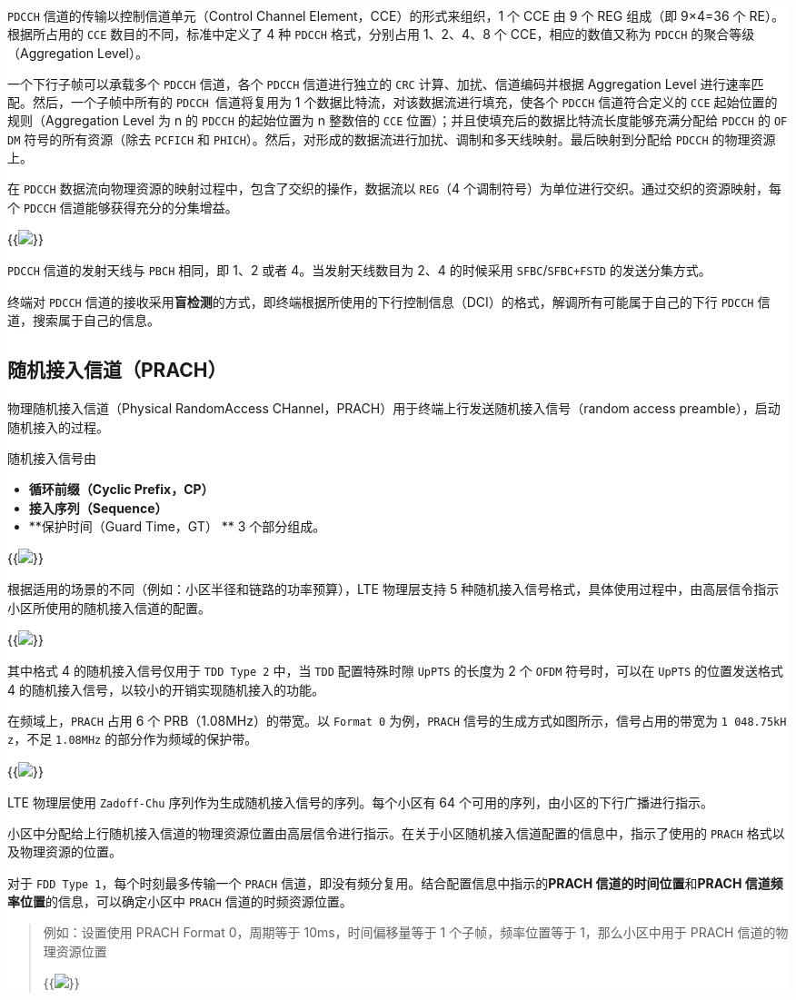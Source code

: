 `PDCCH` 信道的传输以控制信道单元（Control Channel Element，CCE）的形式来组织，1 个 CCE 由 9 个 REG 组成（即 9×4=36 个 RE）。根据所占用的 `CCE` 数目的不同，标准中定义了 4 种 `PDCCH` 格式，分别占用 1、2、4、8 个 CCE，相应的数值又称为 `PDCCH` 的聚合等级（Aggregation Level）。

一个下行子帧可以承载多个 `PDCCH` 信道，各个 `PDCCH` 信道进行独立的 `CRC` 计算、加扰、信道编码并根据 Aggregation Level 进行速率匹配。然后，一个子帧中所有的 `PDCCH `信道将复用为 1 个数据比特流，对该数据流进行填充，使各个 `PDCCH` 信道符合定义的 `CCE` 起始位置的规则（Aggregation Level 为 n 的 `PDCCH` 的起始位置为 n 整数倍的 `CCE` 位置）；并且使填充后的数据比特流长度能够充满分配给 `PDCCH` 的 `OFDM` 符号的所有资源（除去 `PCFICH` 和 `PHICH`）。然后，对形成的数据流进行加扰、调制和多天线映射。最后映射到分配给 `PDCCH` 的物理资源上。

在 `PDCCH` 数据流向物理资源的映射过程中，包含了交织的操作，数据流以 `REG`（4 个调制符号）为单位进行交织。通过交织的资源映射，每个 `PDCCH` 信道能够获得充分的分集增益。

{{<image src="https://cdn.jsdelivr.net/gh/techkoala/techkoala.github.io@master/images/WirelessCommunication/LTE/LTE_Physical_Layer/LTE_physical_layer_30.webp" caption="下行物理控制信道（PDCCH）">}}

`PDCCH` 信道的发射天线与 `PBCH` 相同，即 1、2 或者 4。当发射天线数目为 2、4 的时候采用 `SFBC`/`SFBC+FSTD` 的发送分集方式。

终端对 `PDCCH` 信道的接收采用**盲检测**的方式，即终端根据所使用的下行控制信息（DCI）的格式，解调所有可能属于自己的下行 `PDCCH` 信道，搜索属于自己的信息。

## 随机接入信道（PRACH）

物理随机接入信道（Physical RandomAccess CHannel，PRACH）用于终端上行发送随机接入信号（random access preamble），启动随机接入的过程。

随机接入信号由

- **循环前缀（Cyclic Prefix，CP）**
- **接入序列（Sequence）**
- **保护时间（Guard Time，GT）
  **
  3 个部分组成。

{{<image src="https://cdn.jsdelivr.net/gh/techkoala/techkoala.github.io@master/images/WirelessCommunication/LTE/LTE_Physical_Layer/LTE_physical_layer_31.webp" caption="物理随机接入信道">}}

根据适用的场景的不同（例如：小区半径和链路的功率预算），LTE 物理层支持 5 种随机接入信号格式，具体使用过程中，由高层信令指示小区所使用的随机接入信道的配置。

{{<image src="https://cdn.jsdelivr.net/gh/techkoala/techkoala.github.io@master/images/WirelessCommunication/LTE/LTE_Physical_Layer/LTE_physical_layer_32.webp" caption="随机接入信号格式">}}

其中格式 4 的随机接入信号仅用于 `TDD Type 2` 中，当 `TDD` 配置特殊时隙 `UpPTS` 的长度为 2 个 `OFDM` 符号时，可以在 `UpPTS` 的位置发送格式 4 的随机接入信号，以较小的开销实现随机接入的功能。

在频域上，`PRACH` 占用 6 个 PRB（1.08MHz）的带宽。以 `Format 0` 为例，`PRACH` 信号的生成方式如图所示，信号占用的带宽为 `1 048.75kHz`，不足 `1.08MHz` 的部分作为频域的保护带。

{{<image src="https://cdn.jsdelivr.net/gh/techkoala/techkoala.github.io@master/images/WirelessCommunication/LTE/LTE_Physical_Layer/LTE_physical_layer_33.webp" caption="PRACH preamble 生成方法（Format 0）">}}

LTE 物理层使用 `Zadoff-Chu` 序列作为生成随机接入信号的序列。每个小区有 64 个可用的序列，由小区的下行广播进行指示。

小区中分配给上行随机接入信道的物理资源位置由高层信令进行指示。在关于小区随机接入信道配置的信息中，指示了使用的 `PRACH` 格式以及物理资源的位置。

对于 `FDD Type 1`，每个时刻最多传输一个 `PRACH` 信道，即没有频分复用。结合配置信息中指示的**PRACH 信道的时间位置**和**PRACH 信道频率位置**的信息，可以确定小区中 `PRACH` 信道的时频资源位置。

> 例如：设置使用 PRACH Format 0，周期等于 10ms，时间偏移量等于 1 个子帧，频率位置等于 1，那么小区中用于 PRACH 信道的物理资源位置
>
> {{<image src="https://cdn.jsdelivr.net/gh/techkoala/techkoala.github.io@master/images/WirelessCommunication/LTE/LTE_Physical_Layer/LTE_physical_layer_34.webp" caption="随机接入信道的物理资源位置">}}
